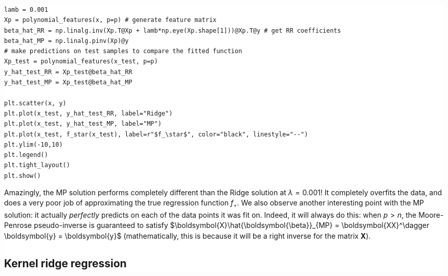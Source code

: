 ```{code-cell}
lamb = 0.001
Xp = polynomial_features(x, p=p) # generate feature matrix
beta_hat_RR = np.linalg.inv(Xp.T@Xp + lamb*np.eye(Xp.shape[1]))@Xp.T@y # get RR coefficients
beta_hat_MP = np.linalg.pinv(Xp)@y
# make predictions on test samples to compare the fitted function
Xp_test = polynomial_features(x_test, p=p)
y_hat_test_RR = Xp_test@beta_hat_RR
y_hat_test_MP = Xp_test@beta_hat_MP

plt.scatter(x, y)
plt.plot(x_test, y_hat_test_RR, label="Ridge")
plt.plot(x_test, y_hat_test_MP, label="MP")
plt.plot(x_test, f_star(x_test), label=r"$f_\star$", color="black", linestyle="--")
plt.ylim(-10,10)
plt.legend()
plt.tight_layout()
plt.show()
```

Amazingly, the MP solution performs completely different than the Ridge solution at $\lambda = 0.001$! It completely overfits the data, and does a very poor job of approximating the true regression function $f_\star$. We also observe another interesting point with the MP solution: it actually _perfectly_ predicts on each of the data points it was fit on. Indeed, it will always do this: when $p>n$, the Moore-Penrose pseudo-inverse is guaranteed to satisfy $\boldsymbol{X}\hat{\boldsymbol{\beta}}_{MP} = \boldsymbol{XX}^\dagger \boldsymbol{y} = \boldsymbol{y}$ (mathematically, this is because it will be a right inverse for the matrix $\boldsymbol{X}$).

## Kernel ridge regression